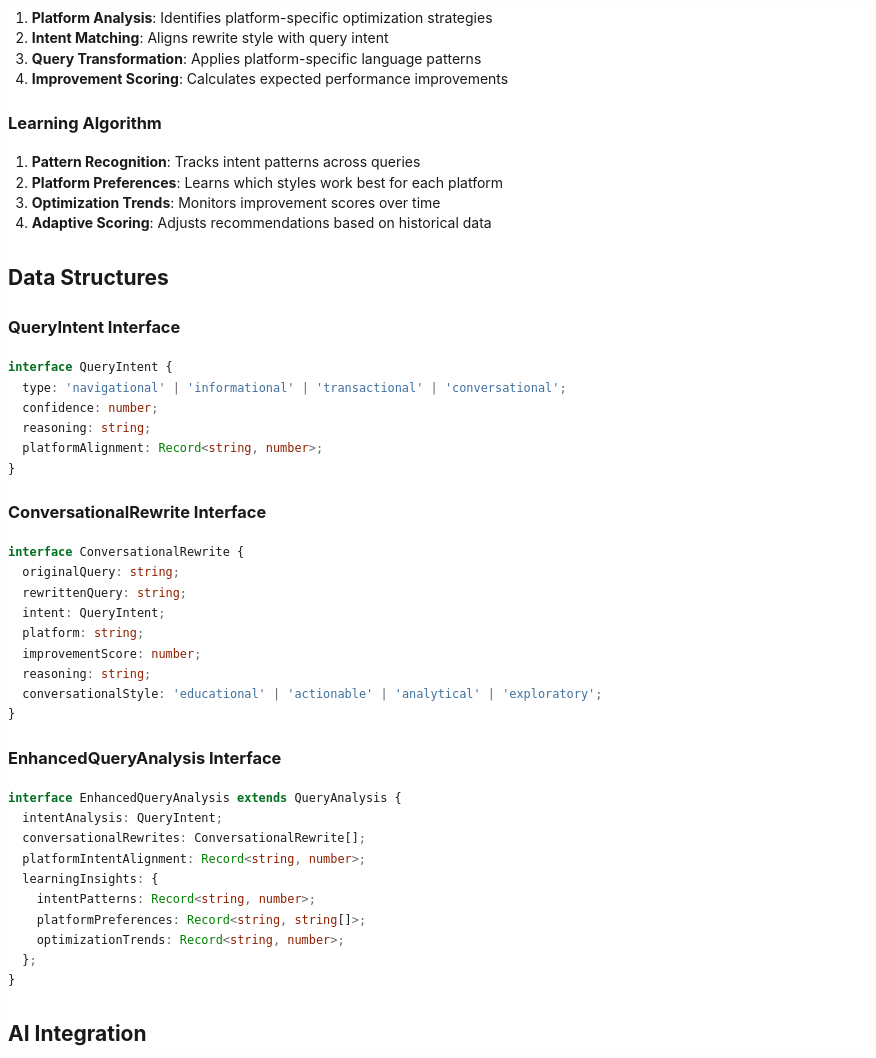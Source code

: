 1. **Platform Analysis**: Identifies platform-specific optimization strategies
2. **Intent Matching**: Aligns rewrite style with query intent
3. **Query Transformation**: Applies platform-specific language patterns
4. **Improvement Scoring**: Calculates expected performance improvements

### Learning Algorithm

1. **Pattern Recognition**: Tracks intent patterns across queries
2. **Platform Preferences**: Learns which styles work best for each platform
3. **Optimization Trends**: Monitors improvement scores over time
4. **Adaptive Scoring**: Adjusts recommendations based on historical data

## Data Structures

### QueryIntent Interface
```typescript
interface QueryIntent {
  type: 'navigational' | 'informational' | 'transactional' | 'conversational';
  confidence: number;
  reasoning: string;
  platformAlignment: Record<string, number>;
}
```

### ConversationalRewrite Interface
```typescript
interface ConversationalRewrite {
  originalQuery: string;
  rewrittenQuery: string;
  intent: QueryIntent;
  platform: string;
  improvementScore: number;
  reasoning: string;
  conversationalStyle: 'educational' | 'actionable' | 'analytical' | 'exploratory';
}
```

### EnhancedQueryAnalysis Interface
```typescript
interface EnhancedQueryAnalysis extends QueryAnalysis {
  intentAnalysis: QueryIntent;
  conversationalRewrites: ConversationalRewrite[];
  platformIntentAlignment: Record<string, number>;
  learningInsights: {
    intentPatterns: Record<string, number>;
    platformPreferences: Record<string, string[]>;
    optimizationTrends: Record<string, number>;
  };
}
```

## AI Integration

